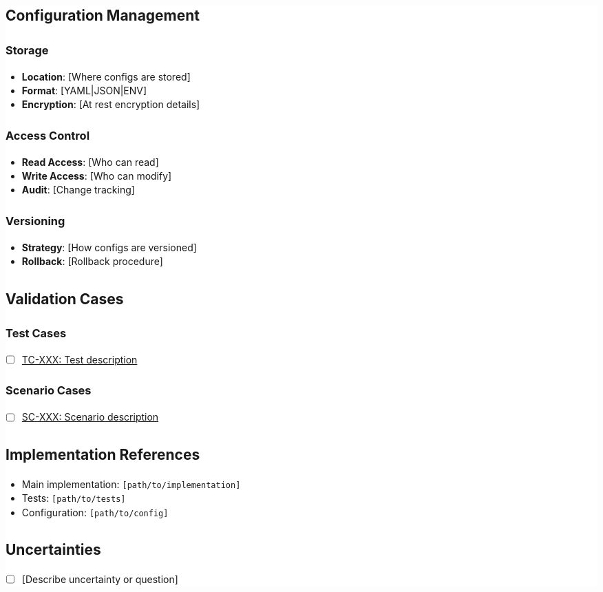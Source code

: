 ## Configuration Management

### Storage
- **Location**: [Where configs are stored]
- **Format**: [YAML|JSON|ENV]
- **Encryption**: [At rest encryption details]

### Access Control
- **Read Access**: [Who can read]
- **Write Access**: [Who can modify]
- **Audit**: [Change tracking]

### Versioning
- **Strategy**: [How configs are versioned]
- **Rollback**: [Rollback procedure]


## Validation Cases

### Test Cases
- [ ] [TC-XXX: Test description](/specs/test-cases/TC-XXX.yaml)

### Scenario Cases
- [ ] [SC-XXX: Scenario description](/specs/scenario-cases/SC-XXX.yaml)


## Implementation References

- Main implementation: `[path/to/implementation]`
- Tests: `[path/to/tests]`
- Configuration: `[path/to/config]`


## Uncertainties

- [ ] [Describe uncertainty or question]